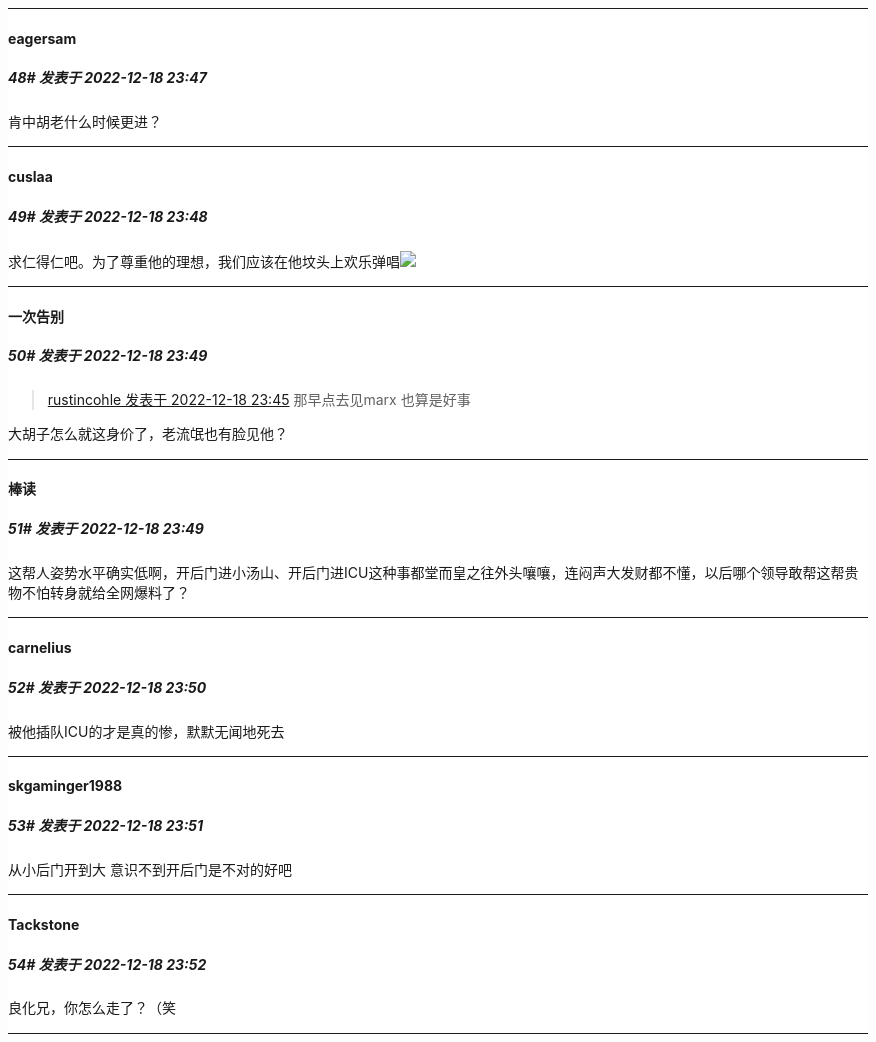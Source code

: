 *****

####  eagersam  
##### 48#       发表于 2022-12-18 23:47

肯中胡老什么时候更进？

*****

####  cuslaa  
##### 49#       发表于 2022-12-18 23:48

求仁得仁吧。为了尊重他的理想，我们应该在他坟头上欢乐弹唱<img src="https://static.saraba1st.com/image/smiley/face2017/067.png" referrerpolicy="no-referrer">

*****

####  一次告别  
##### 50#       发表于 2022-12-18 23:49

<blockquote><a href="httphttps://bbs.saraba1st.com/2b/forum.php?mod=redirect&amp;goto=findpost&amp;pid=58999472&amp;ptid=2110654" target="_blank">rustincohle 发表于 2022-12-18 23:45</a>
那早点去见marx 也算是好事</blockquote>
大胡子怎么就这身价了，老流氓也有脸见他？

*****

####  棒读  
##### 51#       发表于 2022-12-18 23:49

这帮人姿势水平确实低啊，开后门进小汤山、开后门进ICU这种事都堂而皇之往外头嚷嚷，连闷声大发财都不懂，以后哪个领导敢帮这帮贵物不怕转身就给全网爆料了？

*****

####  carnelius  
##### 52#       发表于 2022-12-18 23:50

被他插队ICU的才是真的惨，默默无闻地死去

*****

####  skgaminger1988  
##### 53#       发表于 2022-12-18 23:51

从小后门开到大 意识不到开后门是不对的好吧

*****

####  Tackstone  
##### 54#       发表于 2022-12-18 23:52

良化兄，你怎么走了？（笑

*****
